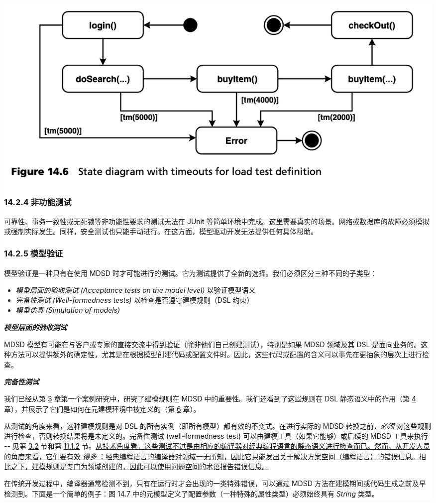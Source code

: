 ![Figure 14.6](../img/f14.6.png)

### 14.2.4 非功能测试
可靠性、事务一致性或无死锁等非功能性要求的测试无法在 JUnit 等简单环境中完成。这里需要真实的场景。网络或数据库的故障必须模拟或强制实际发生。同样，安全测试也只能手动进行。在这方面，模型驱动开发无法提供任何具体帮助。

### 14.2.5 模型验证
模型验证是一种只有在使用 MDSD 时才可能进行的测试。它为测试提供了全新的选择。我们必须区分三种不同的子类型：

- *模型层面的验收测试 (Acceptance tests on the model level)* 以验证模型语义
- *完备性测试 (Well-formedness tests)* 以检查是否遵守建模规则（DSL 约束）
- *模型仿真 (Simulation of models)*

***模型层面的验收测试***

MDSD 模型有可能在与客户或专家的直接交流中得到验证（除非他们自己创建测试），特别是如果 MDSD 领域及其 DSL 是面向业务的。这种方法可以提供额外的确定性，尤其是在根据模型创建代码或配置文件时。因此，这些代码或配置的含义可以事先在更抽象的层次上进行检查。

***完备性测试***

我们已经从第 [3](../ch3/0.md) 章第一个案例研究中，研究了建模规则在 MDSD 中的重要性。我们还看到了这些规则在 DSL 静态语义中的作用（第 [4](../ch4/0.md) 章），并展示了它们是如何在元建模环境中被定义的（第 [6](../ch6/0.md) 章）。

从测试的角度来看，这种建模规则是对 DSL 的所有实例（即所有模型）都有效的不变式。在进行实际的 MDSD 转换之前，*必须* 对这些规则进行检查，否则转换结果将是未定义的。完备性测试 (well-formedness test) 可以由建模工具（如果它能够）或后续的 MDSD 工具来执行 -- 见第 [3.2](../ch3/2.md) 节和第 [11.1.2](../ch11/1.md#1112-模型验证和代码生成) 节。<ins>从技术角度看，这些测试不过是由相应的编译器对经典编程语言的静态语义进行检查而已。然而，从开发人员的角度来看，它们要有效 *得多* ：经典编程语言的编译器对领域一无所知，因此它只能发出关于解决方案空间（编程语言）的错误信息。相比之下，建模规则是专门为领域创建的，因此可以使用问题空间的术语报告错误信息。</ins>

在传统开发过程中，编译器通常检测不到，只有在运行时才会出现的一类特殊错误，可以通过 MDSD 方法在建模期间或代码生成之前及早检测到。下面是一个简单的例子：图 14.7 中的元模型定义了配置参数（一种特殊的属性类型）必须始终具有 *String* 类型。
